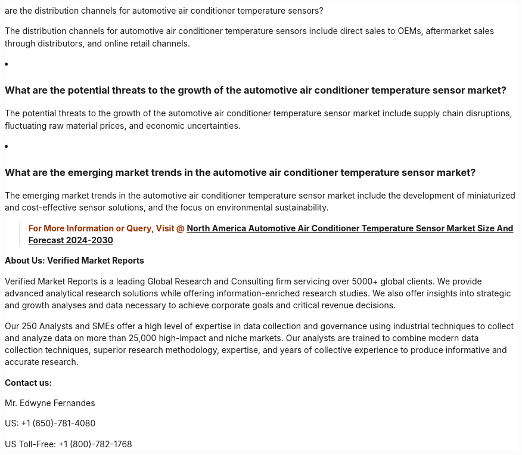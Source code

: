 are the distribution channels for automotive air conditioner temperature sensors?</div><div></h3> <p>The distribution channels for automotive air conditioner temperature sensors include direct sales to OEMs, aftermarket sales through distributors, and online retail channels.</p> </li> <li> <h3>What are the potential threats to the growth of the automotive air conditioner temperature sensor market?</div><div></h3> <p>The potential threats to the growth of the automotive air conditioner temperature sensor market include supply chain disruptions, fluctuating raw material prices, and economic uncertainties.</p> </li> <li> <h3>What are the emerging market trends in the automotive air conditioner temperature sensor market?</div><div></h3> <p>The emerging market trends in the automotive air conditioner temperature sensor market include the development of miniaturized and cost-effective sensor solutions, and the focus on environmental sustainability.</p> </li></ol></body></html></p><blockquote><p><span style="color: #993300;"><strong>For More Information or Query, Visit @ <a href="https://www.verifiedmarketreports.com/product/automotive-air-conditioner-temperature-sensor-market/">North America Automotive Air Conditioner Temperature Sensor Market Size And Forecast 2024-2030</a></strong></span></p></blockquote><p><strong>About Us: Verified Market Reports</strong></p><p>Verified Market Reports is a leading Global Research and Consulting firm servicing over 5000+ global clients. We provide advanced analytical research solutions while offering information-enriched research studies. We also offer insights into strategic and growth analyses and data necessary to achieve corporate goals and critical revenue decisions.</p><p>Our 250 Analysts and SMEs offer a high level of expertise in data collection and governance using industrial techniques to collect and analyze data on more than 25,000 high-impact and niche markets. Our analysts are trained to combine modern data collection techniques, superior research methodology, expertise, and years of collective experience to produce informative and accurate research.</p><p><strong>Contact us:</strong></p><p>Mr. Edwyne Fernandes</p><p>US: +1 (650)-781-4080</p><p>US Toll-Free: +1 (800)-782-1768</p>
